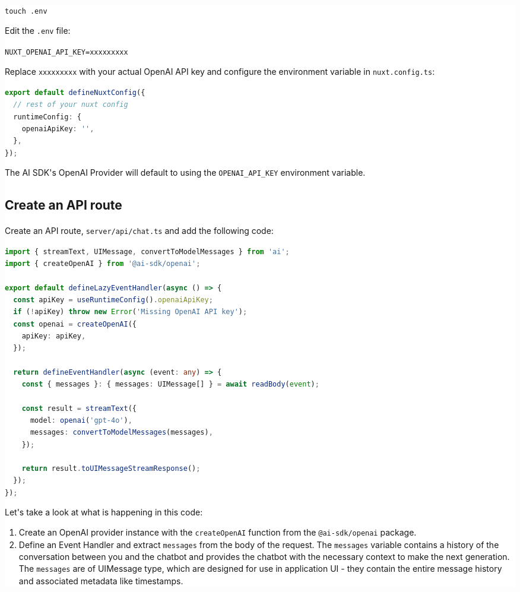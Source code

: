 ```
touch .env
```

Edit the `.env` file:

```env
NUXT_OPENAI_API_KEY=xxxxxxxxx
```

Replace `xxxxxxxxx` with your actual OpenAI API key and configure the environment variable in `nuxt.config.ts`:

```ts
export default defineNuxtConfig({
  // rest of your nuxt config
  runtimeConfig: {
    openaiApiKey: '',
  },
});
```

The AI SDK's OpenAI Provider will default to using the `OPENAI_API_KEY`
environment variable.

## Create an API route

Create an API route, `server/api/chat.ts` and add the following code:

```typescript
import { streamText, UIMessage, convertToModelMessages } from 'ai';
import { createOpenAI } from '@ai-sdk/openai';

export default defineLazyEventHandler(async () => {
  const apiKey = useRuntimeConfig().openaiApiKey;
  if (!apiKey) throw new Error('Missing OpenAI API key');
  const openai = createOpenAI({
    apiKey: apiKey,
  });

  return defineEventHandler(async (event: any) => {
    const { messages }: { messages: UIMessage[] } = await readBody(event);

    const result = streamText({
      model: openai('gpt-4o'),
      messages: convertToModelMessages(messages),
    });

    return result.toUIMessageStreamResponse();
  });
});
```

Let's take a look at what is happening in this code:

1. Create an OpenAI provider instance with the `createOpenAI` function from the `@ai-sdk/openai` package.
2. Define an Event Handler and extract `messages` from the body of the request. The `messages` variable contains a history of the conversation between you and the chatbot and provides the chatbot with the necessary context to make the next generation. The `messages` are of UIMessage type, which are designed for use in application UI - they contain the entire message history and associated metadata like timestamps.